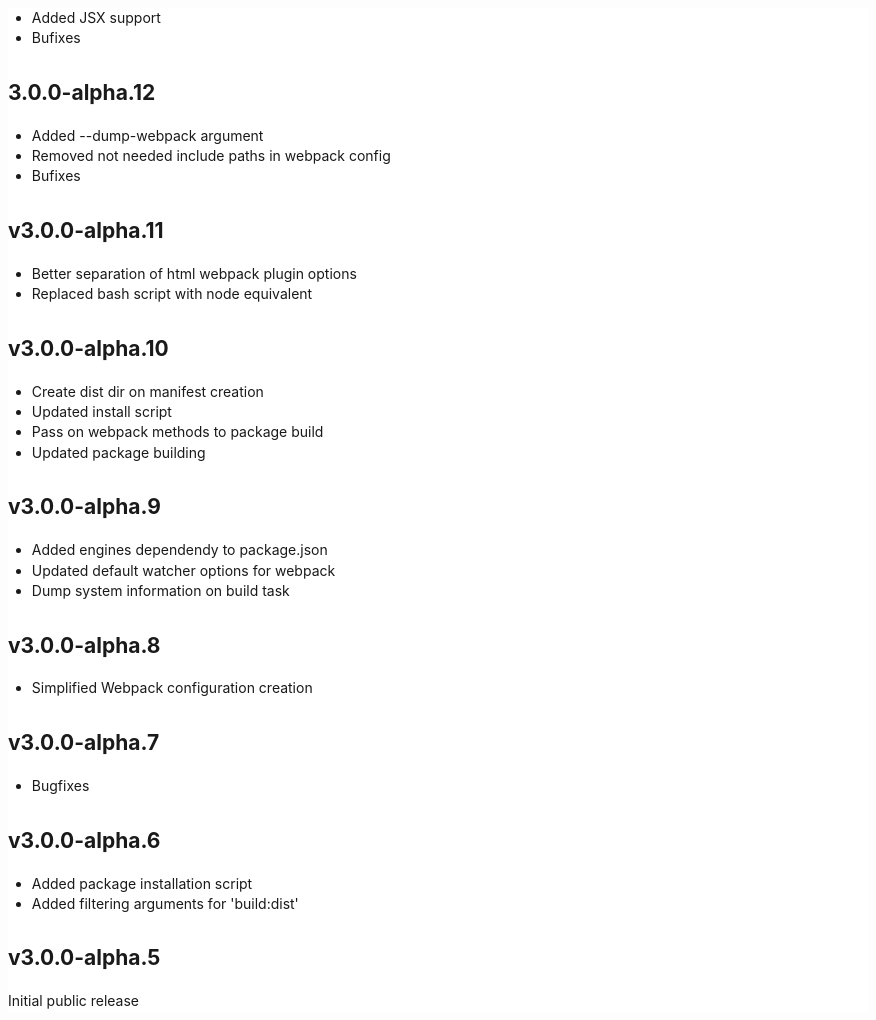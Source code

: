 * Added JSX support
* Bufixes

## 3.0.0-alpha.12

* Added --dump-webpack argument
* Removed not needed include paths in webpack config
* Bufixes

## v3.0.0-alpha.11

* Better separation of html webpack plugin options
* Replaced bash script with node equivalent

## v3.0.0-alpha.10

* Create dist dir on manifest creation
* Updated install script
* Pass on webpack methods to package build
* Updated package building

## v3.0.0-alpha.9

* Added engines dependendy to package.json
* Updated default watcher options for webpack
* Dump system information on build task

## v3.0.0-alpha.8

* Simplified Webpack configuration creation

## v3.0.0-alpha.7

* Bugfixes

## v3.0.0-alpha.6

* Added package installation script
* Added filtering arguments for 'build:dist'

## v3.0.0-alpha.5

Initial public release
